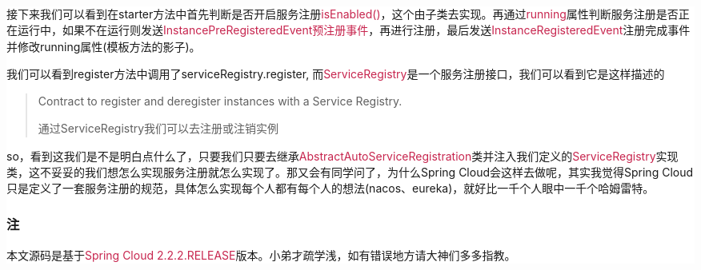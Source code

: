 接下来我们可以看到在starter方法中首先判断是否开启服务注册<font color=#c7254e>isEnabled()</font>，这个由子类去实现。再通过<font color=#c7254e>running</font>属性判断服务注册是否正在运行中，如果不在运行则发送<font color=#c7254e>InstancePreRegisteredEvent预注册事件</font>，再进行注册，最后发送<font color=#c7254e>InstanceRegisteredEvent</font>注册完成事件并修改running属性(模板方法的影子)。

我们可以看到register方法中调用了serviceRegistry.register, 而<font color=#c7254e>ServiceRegistry</font>是一个服务注册接口，我们可以看到它是这样描述的

> Contract to register and deregister instances with a Service Registry.
>
> 通过ServiceRegistry我们可以去注册或注销实例



so，看到这我们是不是明白点什么了，只要我们只要去继承<font color=#c7254e>AbstractAutoServiceRegistration</font>类并注入我们定义的<font color=#c7254e>ServiceRegistry</font>实现类，这不妥妥的我们想怎么实现服务注册就怎么实现了。那又会有同学问了，为什么Spring Cloud会这样去做呢，其实我觉得Spring Cloud只是定义了一套服务注册的规范，具体怎么实现每个人都有每个人的想法(nacos、eureka)，就好比一千个人眼中一千个哈姆雷特。



### 注

本文源码是基于<font color=#c7254e>Spring Cloud 2.2.2.RELEASE</font>版本。小弟才疏学浅，如有错误地方请大神们多多指教。
